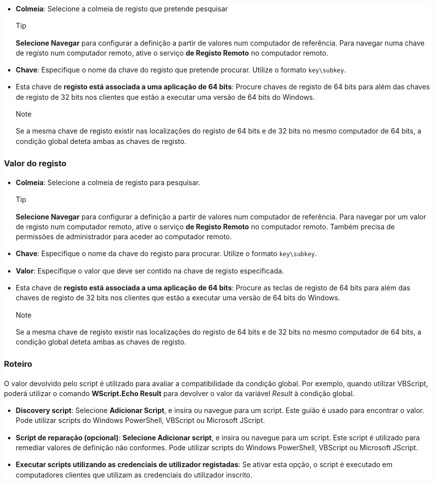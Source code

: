 - **Colmeia**: Selecione a colmeia de registo que pretende pesquisar

    > [!Tip]  
    > **Selecione Navegar** para configurar a definição a partir de valores num computador de referência. Para navegar numa chave de registo num computador remoto, ative o serviço **de Registo Remoto** no computador remoto.  

- **Chave**: Especifique o nome da chave do registo que pretende procurar. Utilize o formato `key\subkey`.  

- Esta chave de **registo está associada a uma aplicação de 64 bits**: Procure chaves de registo de 64 bits para além das chaves de registo de 32 bits nos clientes que estão a executar uma versão de 64 bits do Windows.  

    > [!NOTE]  
    > Se a mesma chave de registo existir nas localizações do registo de 64 bits e de 32 bits no mesmo computador de 64 bits, a condição global deteta ambas as chaves de registo.  


### <a name="registry-value"></a><a name="bkmk_regval"></a>Valor do registo

- **Colmeia**: Selecione a colmeia de registo para pesquisar.  

    > [!Tip]  
    > **Selecione Navegar** para configurar a definição a partir de valores num computador de referência. Para navegar por um valor de registo num computador remoto, ative o serviço **de Registo Remoto** no computador remoto. Também precisa de permissões de administrador para aceder ao computador remoto.  

- **Chave**: Especifique o nome da chave do registo para procurar. Utilize o formato `key\subkey`.  

- **Valor**: Especifique o valor que deve ser contido na chave de registo especificada.  

- Esta chave de **registo está associada a uma aplicação de 64 bits**: Procure as teclas de registo de 64 bits para além das chaves de registo de 32 bits nos clientes que estão a executar uma versão de 64 bits do Windows.  

    > [!NOTE]  
    > Se a mesma chave de registo existir nas localizações do registo de 64 bits e de 32 bits no mesmo computador de 64 bits, a condição global deteta ambas as chaves de registo.  


### <a name="script"></a><a name="bkmk_script"></a>Roteiro

O valor devolvido pelo script é utilizado para avaliar a compatibilidade da condição global. Por exemplo, quando utilizar VBScript, poderá utilizar o comando **WScript.Echo Result** para devolver o valor da variável *Result* à condição global.  

- **Discovery script**: Selecione **Adicionar Script**, e insira ou navegue para um script. Este guião é usado para encontrar o valor. Pode utilizar scripts do Windows PowerShell, VBScript ou Microsoft JScript.  

- **Script de reparação (opcional)**: **Selecione Adicionar script**, e insira ou navegue para um script. Este script é utilizado para remediar valores de definição não conformes. Pode utilizar scripts do Windows PowerShell, VBScript ou Microsoft JScript.  

- **Executar scripts utilizando as credenciais de utilizador registadas**: Se ativar esta opção, o script é executado em computadores clientes que utilizam as credenciais do utilizador inscrito.  
